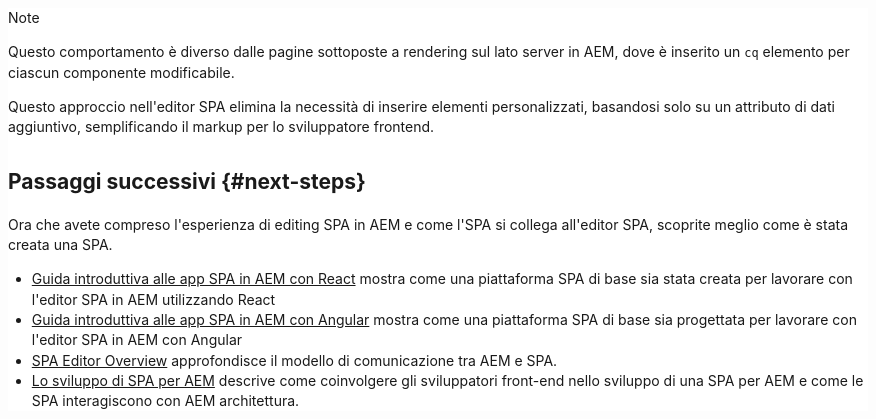    >[!NOTE]
   >
   >Questo comportamento è diverso dalle pagine sottoposte a rendering sul lato server in AEM, dove è inserito un `cq` elemento per ciascun componente modificabile.
   >
   >Questo approccio nell&#39;editor SPA elimina la necessità di inserire elementi personalizzati, basandosi solo su un attributo di dati aggiuntivo, semplificando il markup per lo sviluppatore frontend.

## Passaggi successivi {#next-steps}

Ora che avete compreso l&#39;esperienza di editing SPA in AEM e come l&#39;SPA si collega all&#39;editor SPA, scoprite meglio come è stata creata una SPA.

* [Guida introduttiva alle app SPA in AEM con React](getting-started-react.md) mostra come una piattaforma SPA di base sia stata creata per lavorare con l&#39;editor SPA in AEM utilizzando React
* [Guida introduttiva alle app SPA in AEM con Angular](getting-started-angular.md) mostra come una piattaforma SPA di base sia progettata per lavorare con l&#39;editor SPA in AEM con Angular
* [SPA Editor Overview](editor-overview.md) approfondisce il modello di comunicazione tra AEM e SPA.
* [Lo sviluppo di SPA per AEM](developing.md) descrive come coinvolgere gli sviluppatori front-end nello sviluppo di una SPA per AEM e come le SPA interagiscono con AEM architettura.
